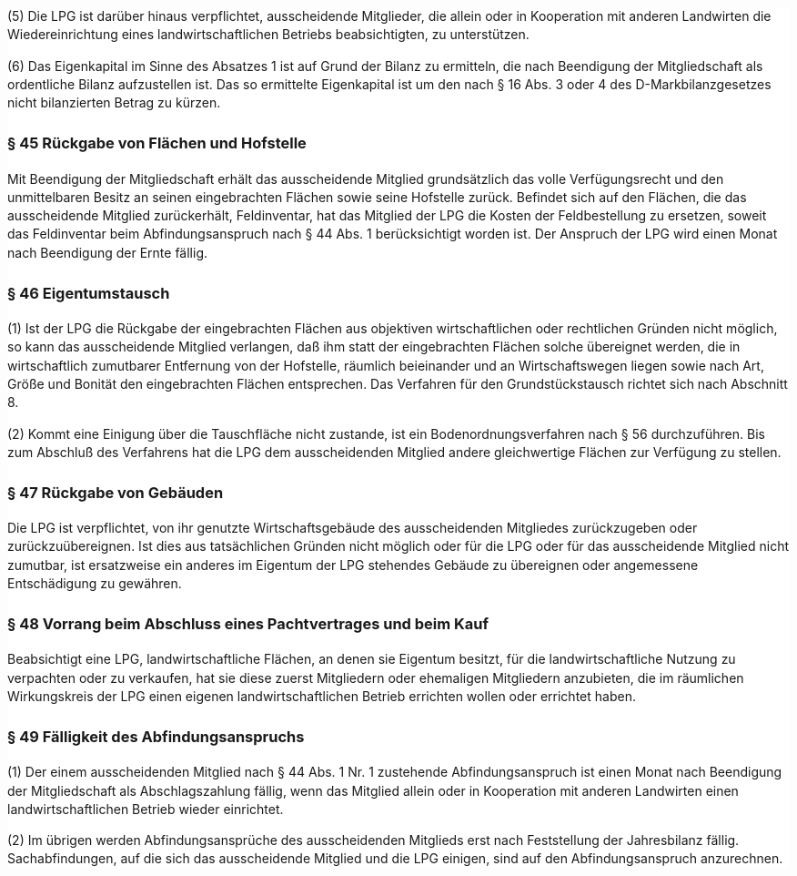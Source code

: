 (5) Die LPG ist darüber hinaus verpflichtet, ausscheidende Mitglieder, die allein oder in Kooperation mit anderen Landwirten die Wiedereinrichtung eines landwirtschaftlichen Betriebs beabsichtigten, zu unterstützen.

(6) Das Eigenkapital im Sinne des Absatzes 1 ist auf Grund der Bilanz zu ermitteln, die nach Beendigung der Mitgliedschaft als ordentliche Bilanz aufzustellen ist. Das so ermittelte Eigenkapital ist um den nach § 16 Abs. 3 oder 4 des D-Markbilanzgesetzes nicht bilanzierten Betrag zu kürzen.


### § 45 Rückgabe von Flächen und Hofstelle

Mit Beendigung der Mitgliedschaft erhält das ausscheidende Mitglied grundsätzlich das volle Verfügungsrecht und den unmittelbaren Besitz an seinen eingebrachten Flächen sowie seine Hofstelle zurück. Befindet sich auf den Flächen, die das ausscheidende Mitglied zurückerhält, Feldinventar, hat das Mitglied der LPG die Kosten der Feldbestellung zu ersetzen, soweit das Feldinventar beim Abfindungsanspruch nach § 44 Abs. 1 berücksichtigt worden ist. Der Anspruch der LPG wird einen Monat nach Beendigung der Ernte fällig.


### § 46 Eigentumstausch

(1) Ist der LPG die Rückgabe der eingebrachten Flächen aus objektiven wirtschaftlichen oder rechtlichen Gründen nicht möglich, so kann das ausscheidende Mitglied verlangen, daß ihm statt der eingebrachten Flächen solche übereignet werden, die in wirtschaftlich zumutbarer Entfernung von der Hofstelle, räumlich beieinander und an Wirtschaftswegen liegen sowie nach Art, Größe und Bonität den eingebrachten Flächen entsprechen. Das Verfahren für den Grundstückstausch richtet sich nach Abschnitt 8.

(2) Kommt eine Einigung über die Tauschfläche nicht zustande, ist ein Bodenordnungsverfahren nach § 56 durchzuführen. Bis zum Abschluß des Verfahrens hat die LPG dem ausscheidenden Mitglied andere gleichwertige Flächen zur Verfügung zu stellen.


### § 47 Rückgabe von Gebäuden

Die LPG ist verpflichtet, von ihr genutzte Wirtschaftsgebäude des ausscheidenden Mitgliedes zurückzugeben oder zurückzuübereignen. Ist dies aus tatsächlichen Gründen nicht möglich oder für die LPG oder für das ausscheidende Mitglied nicht zumutbar, ist ersatzweise ein anderes im Eigentum der LPG stehendes Gebäude zu übereignen oder angemessene Entschädigung zu gewähren.


### § 48 Vorrang beim Abschluss eines Pachtvertrages und beim Kauf

Beabsichtigt eine LPG, landwirtschaftliche Flächen, an denen sie Eigentum besitzt, für die landwirtschaftliche Nutzung zu verpachten oder zu verkaufen, hat sie diese zuerst Mitgliedern oder ehemaligen Mitgliedern anzubieten, die im räumlichen Wirkungskreis der LPG einen eigenen landwirtschaftlichen Betrieb errichten wollen oder errichtet haben.


### § 49 Fälligkeit des Abfindungsanspruchs

(1) Der einem ausscheidenden Mitglied nach § 44 Abs. 1 Nr. 1 zustehende Abfindungsanspruch ist einen Monat nach Beendigung der Mitgliedschaft als Abschlagszahlung fällig, wenn das Mitglied allein oder in Kooperation mit anderen Landwirten einen landwirtschaftlichen Betrieb wieder einrichtet.

(2) Im übrigen werden Abfindungsansprüche des ausscheidenden Mitglieds erst nach Feststellung der Jahresbilanz fällig. Sachabfindungen, auf die sich das ausscheidende Mitglied und die LPG einigen, sind auf den Abfindungsanspruch anzurechnen.
